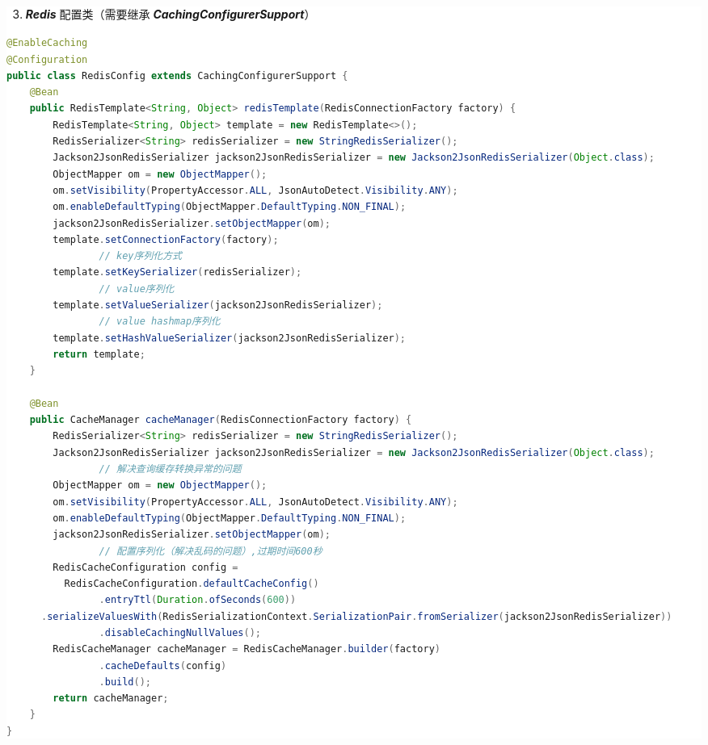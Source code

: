 ```properties
```

3. ***Redis*** 配置类（需要继承 ***CachingConfigurerSupport***）

```java
@EnableCaching
@Configuration
public class RedisConfig extends CachingConfigurerSupport {
    @Bean
    public RedisTemplate<String, Object> redisTemplate(RedisConnectionFactory factory) {
        RedisTemplate<String, Object> template = new RedisTemplate<>();
        RedisSerializer<String> redisSerializer = new StringRedisSerializer();
        Jackson2JsonRedisSerializer jackson2JsonRedisSerializer = new Jackson2JsonRedisSerializer(Object.class);
        ObjectMapper om = new ObjectMapper();
        om.setVisibility(PropertyAccessor.ALL, JsonAutoDetect.Visibility.ANY);
        om.enableDefaultTyping(ObjectMapper.DefaultTyping.NON_FINAL);
        jackson2JsonRedisSerializer.setObjectMapper(om);
        template.setConnectionFactory(factory);
				// key序列化方式
        template.setKeySerializer(redisSerializer);
				// value序列化
        template.setValueSerializer(jackson2JsonRedisSerializer);
				// value hashmap序列化
        template.setHashValueSerializer(jackson2JsonRedisSerializer);
        return template;
    }

    @Bean
    public CacheManager cacheManager(RedisConnectionFactory factory) {
        RedisSerializer<String> redisSerializer = new StringRedisSerializer();
        Jackson2JsonRedisSerializer jackson2JsonRedisSerializer = new Jackson2JsonRedisSerializer(Object.class);
				// 解决查询缓存转换异常的问题
        ObjectMapper om = new ObjectMapper();
        om.setVisibility(PropertyAccessor.ALL, JsonAutoDetect.Visibility.ANY);
        om.enableDefaultTyping(ObjectMapper.DefaultTyping.NON_FINAL);
        jackson2JsonRedisSerializer.setObjectMapper(om);
				// 配置序列化（解决乱码的问题）,过期时间600秒
        RedisCacheConfiguration config = 
          RedisCacheConfiguration.defaultCacheConfig()
                .entryTtl(Duration.ofSeconds(600))
      .serializeValuesWith(RedisSerializationContext.SerializationPair.fromSerializer(jackson2JsonRedisSerializer))
                .disableCachingNullValues();
        RedisCacheManager cacheManager = RedisCacheManager.builder(factory)
                .cacheDefaults(config)
                .build();
        return cacheManager;
    }
}
```
